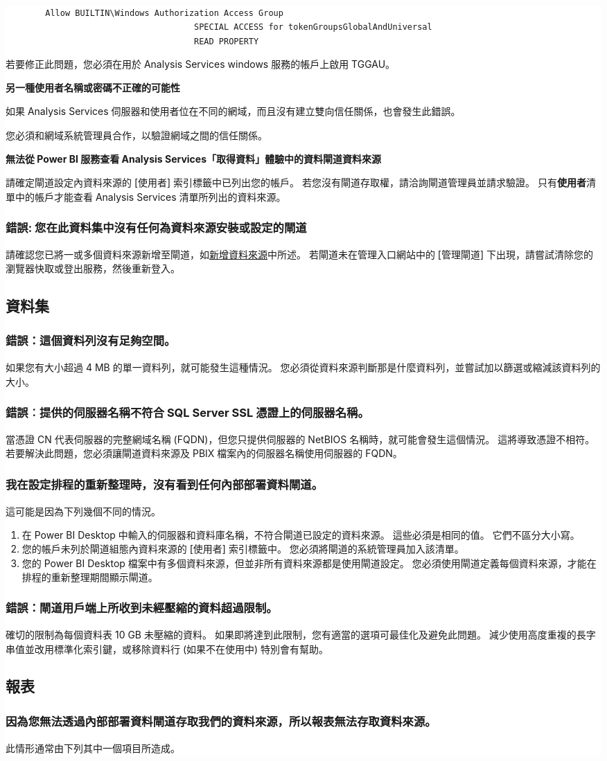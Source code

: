             Allow BUILTIN\Windows Authorization Access Group
                                          SPECIAL ACCESS for tokenGroupsGlobalAndUniversal
                                          READ PROPERTY

若要修正此問題，您必須在用於 Analysis Services windows 服務的帳戶上啟用 TGGAU。

**另一種使用者名稱或密碼不正確的可能性**

如果 Analysis Services 伺服器和使用者位在不同的網域，而且沒有建立雙向信任關係，也會發生此錯誤。

您必須和網域系統管理員合作，以驗證網域之間的信任關係。

**無法從 Power BI 服務查看 Analysis Services「取得資料」體驗中的資料閘道資料來源**

請確定閘道設定內資料來源的 [使用者] 索引標籤中已列出您的帳戶。 若您沒有閘道存取權，請洽詢閘道管理員並請求驗證。 只有**使用者**清單中的帳戶才能查看 Analysis Services 清單所列出的資料來源。

### <a name="error-you-dont-have-any-gateway-installed-or-configured-for-the-data-sources-in-this-dataset"></a>錯誤: 您在此資料集中沒有任何為資料來源安裝或設定的閘道
請確認您已將一或多個資料來源新增至閘道，如[新增資料來源](service-gateway-manage.md#add-a-data-source)中所述。 若閘道未在管理入口網站中的 [管理閘道] 下出現，請嘗試清除您的瀏覽器快取或登出服務，然後重新登入。

## <a name="datasets"></a>資料集
### <a name="error-there-is-not-enough-space-for-this-row"></a>錯誤：這個資料列沒有足夠空間。
如果您有大小超過 4 MB 的單一資料列，就可能發生這種情況。 您必須從資料來源判斷那是什麼資料列，並嘗試加以篩選或縮減該資料列的大小。

### <a name="error-the-server-name-provided-doesnt-match-the-server-name-on-the-sql-server-ssl-certificate"></a>錯誤︰提供的伺服器名稱不符合 SQL Server SSL 憑證上的伺服器名稱。
當憑證 CN 代表伺服器的完整網域名稱 (FQDN)，但您只提供伺服器的 NetBIOS 名稱時，就可能會發生這個情況。 這將導致憑證不相符。 若要解決此問題，您必須讓閘道資料來源及 PBIX 檔案內的伺服器名稱使用伺服器的 FQDN。

### <a name="i-dont-see-the-on-premises-data-gateway-persent-when-configuring-scheduled-refresh"></a>我在設定排程的重新整理時，沒有看到任何內部部署資料閘道。
這可能是因為下列幾個不同的情況。

1. 在 Power BI Desktop 中輸入的伺服器和資料庫名稱，不符合閘道已設定的資料來源。 這些必須是相同的值。 它們不區分大小寫。
2. 您的帳戶未列於閘道組態內資料來源的 [使用者] 索引標籤中。 您必須將閘道的系統管理員加入該清單。
3. 您的 Power BI Desktop 檔案中有多個資料來源，但並非所有資料來源都是使用閘道設定。 您必須使用閘道定義每個資料來源，才能在排程的重新整理期間顯示閘道。

### <a name="error-the-received-uncompressed-data-on-the-gateway-client-has-exceeded-limit"></a>錯誤：閘道用戶端上所收到未經壓縮的資料超過限制。
確切的限制為每個資料表 10 GB 未壓縮的資料。 如果即將達到此限制，您有適當的選項可最佳化及避免此問題。 減少使用高度重複的長字串值並改用標準化索引鍵，或移除資料行 (如果不在使用中) 特別會有幫助。

## <a name="reports"></a>報表
### <a name="report-could-not-access-the-data-source-because-you-do-not-have-access-to-our-data-source-via-an-on-premises-data-gateway"></a>因為您無法透過內部部署資料閘道存取我們的資料來源，所以報表無法存取資料來源。
此情形通常由下列其中一個項目所造成。
